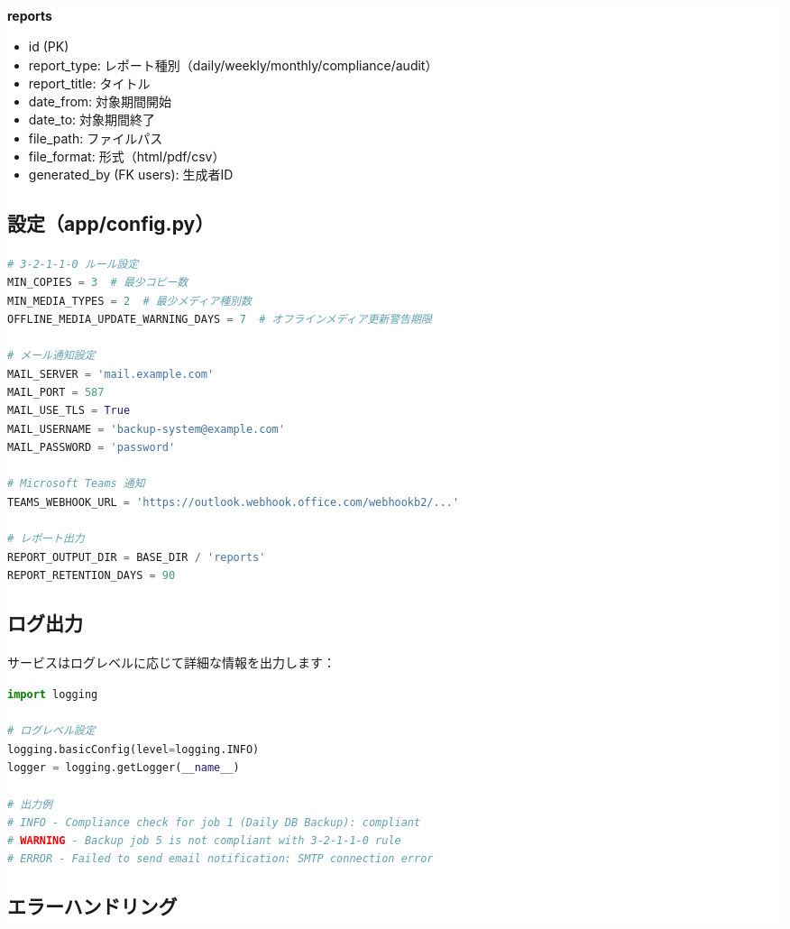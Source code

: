 **reports**
- id (PK)
- report_type: レポート種別（daily/weekly/monthly/compliance/audit）
- report_title: タイトル
- date_from: 対象期間開始
- date_to: 対象期間終了
- file_path: ファイルパス
- file_format: 形式（html/pdf/csv）
- generated_by (FK users): 生成者ID

## 設定（app/config.py）

```python
# 3-2-1-1-0 ルール設定
MIN_COPIES = 3  # 最少コピー数
MIN_MEDIA_TYPES = 2  # 最少メディア種別数
OFFLINE_MEDIA_UPDATE_WARNING_DAYS = 7  # オフラインメディア更新警告期限

# メール通知設定
MAIL_SERVER = 'mail.example.com'
MAIL_PORT = 587
MAIL_USE_TLS = True
MAIL_USERNAME = 'backup-system@example.com'
MAIL_PASSWORD = 'password'

# Microsoft Teams 通知
TEAMS_WEBHOOK_URL = 'https://outlook.webhook.office.com/webhookb2/...'

# レポート出力
REPORT_OUTPUT_DIR = BASE_DIR / 'reports'
REPORT_RETENTION_DAYS = 90
```

## ログ出力

サービスはログレベルに応じて詳細な情報を出力します：

```python
import logging

# ログレベル設定
logging.basicConfig(level=logging.INFO)
logger = logging.getLogger(__name__)

# 出力例
# INFO - Compliance check for job 1 (Daily DB Backup): compliant
# WARNING - Backup job 5 is not compliant with 3-2-1-1-0 rule
# ERROR - Failed to send email notification: SMTP connection error
```

## エラーハンドリング
